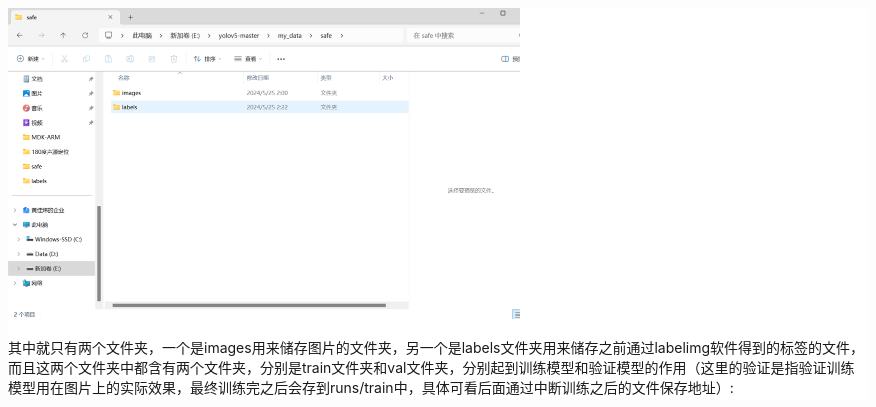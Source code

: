 <img src="./assets/image-20240905093117778.png" alt="image-20240905093117778" style="zoom:50%;" />

​	其中就只有两个文件夹，一个是images用来储存图片的文件夹，另一个是labels文件夹用来储存之前通过labelimg软件得到的标签的文件，而且这两个文件夹中都含有两个文件夹，分别是train文件夹和val文件夹，分别起到训练模型和验证模型的作用（这里的验证是指验证训练模型用在图片上的实际效果，最终训练完之后会存到runs/train中，具体可看后面通过中断训练之后的文件保存地址）:
